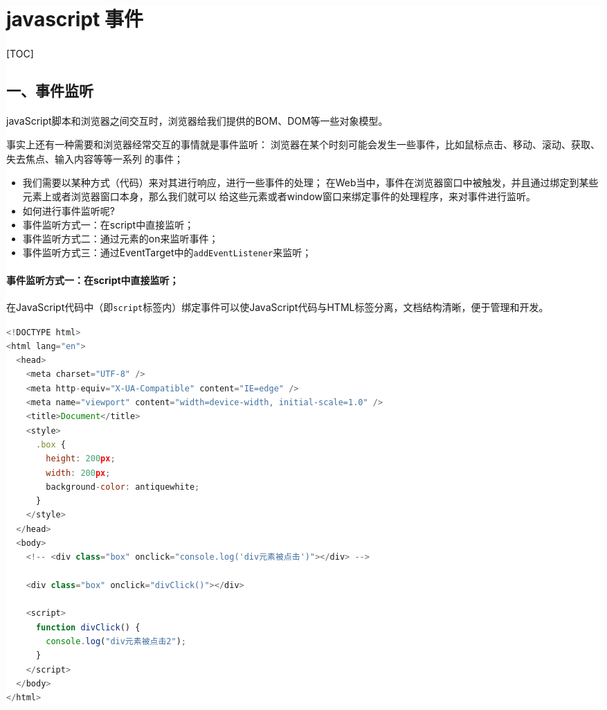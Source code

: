 # javascript 事件



[TOC]



## 一、事件监听

javaScript脚本和浏览器之间交互时，浏览器给我们提供的BOM、DOM等一些对象模型。

事实上还有一种需要和浏览器经常交互的事情就是事件监听：
浏览器在某个时刻可能会发生一些事件，比如鼠标点击、移动、滚动、获取、失去焦点、输入内容等等一系列
的事件；

- 我们需要以某种方式（代码）来对其进行响应，进行一些事件的处理；
  在Web当中，事件在浏览器窗口中被触发，并且通过绑定到某些元素上或者浏览器窗口本身，那么我们就可以
  给这些元素或者window窗口来绑定事件的处理程序，来对事件进行监听。
-  如何进行事件监听呢?
  - 事件监听方式一：在script中直接监听；
  - 事件监听方式二：通过元素的on来监听事件；
  - 事件监听方式三：通过EventTarget中的`addEventListener`来监听；



#### 事件监听方式一：在script中直接监听；

在JavaScript代码中（即`script`标签内）绑定事件可以使JavaScript代码与HTML标签分离，文档结构清晰，便于管理和开发。

```js
<!DOCTYPE html>
<html lang="en">
  <head>
    <meta charset="UTF-8" />
    <meta http-equiv="X-UA-Compatible" content="IE=edge" />
    <meta name="viewport" content="width=device-width, initial-scale=1.0" />
    <title>Document</title>
    <style>
      .box {
        height: 200px;
        width: 200px;
        background-color: antiquewhite;
      }
    </style>
  </head>
  <body>
    <!-- <div class="box" onclick="console.log('div元素被点击')"></div> -->

    <div class="box" onclick="divClick()"></div>

    <script>
      function divClick() {
        console.log("div元素被点击2");
      }
    </script>
  </body>
</html>

```
